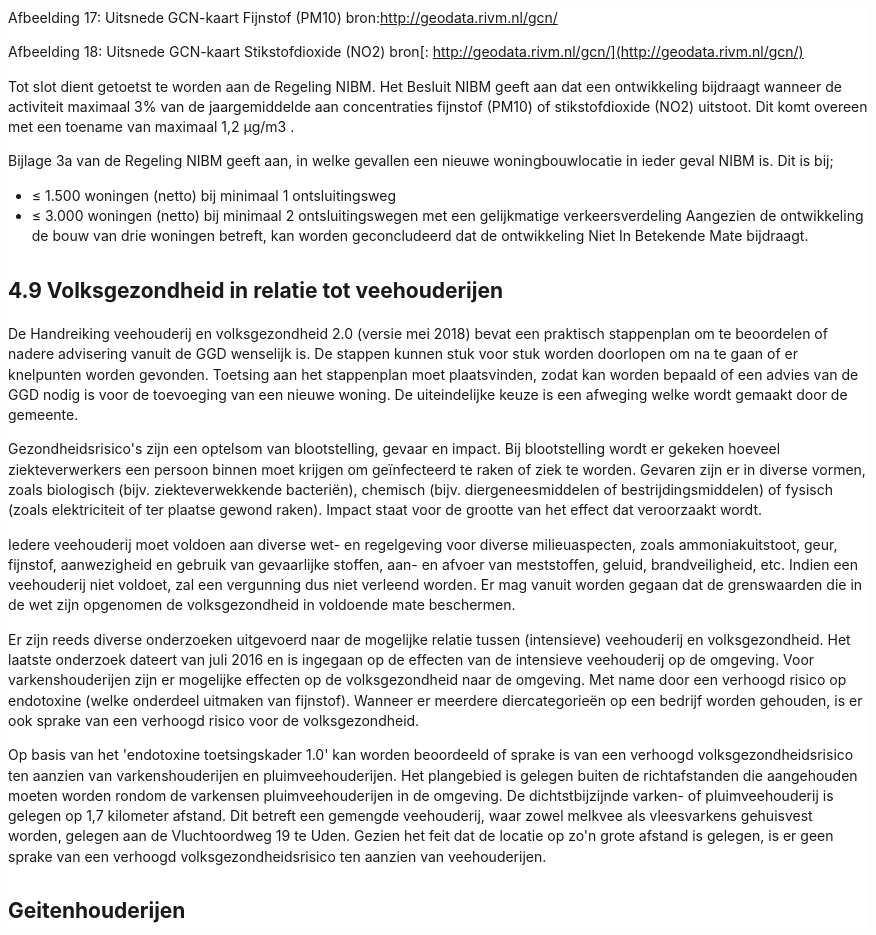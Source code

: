 Afbeelding 17: Uitsnede GCN-kaart Fijnstof (PM10) bron:<http://geodata.rivm.nl/gcn/>

Afbeelding 18: Uitsnede GCN-kaart Stikstofdioxide (NO2) bron[: http://geodata.rivm.nl/gcn/](http://geodata.rivm.nl/gcn/)

Tot slot dient getoetst te worden aan de Regeling NIBM. Het Besluit NIBM geeft aan dat een ontwikkeling bijdraagt wanneer de activiteit maximaal 3% van de jaargemiddelde aan concentraties fijnstof (PM10) of stikstofdioxide (NO2) uitstoot. Dit komt overeen met een toename van maximaal 1,2 μg/m3 .

Bijlage 3a van de Regeling NIBM geeft aan, in welke gevallen een nieuwe woningbouwlocatie in ieder geval NIBM is. Dit is bij;

- ≤ 1.500 woningen (netto) bij minimaal 1 ontsluitingsweg
- ≤ 3.000 woningen (netto) bij minimaal 2 ontsluitingswegen met een gelijkmatige verkeersverdeling
Aangezien de ontwikkeling de bouw van drie woningen betreft, kan worden geconcludeerd dat de ontwikkeling Niet In Betekende Mate bijdraagt.

## <span id="page-32-0"></span>**4.9 Volksgezondheid in relatie tot veehouderijen**

De Handreiking veehouderij en volksgezondheid 2.0 (versie mei 2018) bevat een praktisch stappenplan om te beoordelen of nadere advisering vanuit de GGD wenselijk is. De stappen kunnen stuk voor stuk worden doorlopen om na te gaan of er knelpunten worden gevonden. Toetsing aan het stappenplan moet plaatsvinden, zodat kan worden bepaald of een advies van de GGD nodig is voor de toevoeging van een nieuwe woning. De uiteindelijke keuze is een afweging welke wordt gemaakt door de gemeente.

Gezondheidsrisico's zijn een optelsom van blootstelling, gevaar en impact. Bij blootstelling wordt er gekeken hoeveel ziekteverwerkers een persoon binnen moet krijgen om geïnfecteerd te raken of ziek te worden. Gevaren zijn er in diverse vormen, zoals biologisch (bijv. ziekteverwekkende bacteriën), chemisch (bijv. diergeneesmiddelen of bestrijdingsmiddelen) of fysisch (zoals elektriciteit of ter plaatse gewond raken). Impact staat voor de grootte van het effect dat veroorzaakt wordt.

Iedere veehouderij moet voldoen aan diverse wet- en regelgeving voor diverse milieuaspecten, zoals ammoniakuitstoot, geur, fijnstof, aanwezigheid en gebruik van gevaarlijke stoffen, aan- en afvoer van meststoffen, geluid, brandveiligheid, etc. Indien een veehouderij niet voldoet, zal een vergunning dus niet verleend worden. Er mag vanuit worden gegaan dat de grenswaarden die in de wet zijn opgenomen de volksgezondheid in voldoende mate beschermen.

Er zijn reeds diverse onderzoeken uitgevoerd naar de mogelijke relatie tussen (intensieve) veehouderij en volksgezondheid. Het laatste onderzoek dateert van juli 2016 en is ingegaan op de effecten van de intensieve veehouderij op de omgeving. Voor varkenshouderijen zijn er mogelijke effecten op de volksgezondheid naar de omgeving. Met name door een verhoogd risico op endotoxine (welke onderdeel uitmaken van fijnstof). Wanneer er meerdere diercategorieën op een bedrijf worden gehouden, is er ook sprake van een verhoogd risico voor de volksgezondheid.

Op basis van het 'endotoxine toetsingskader 1.0' kan worden beoordeeld of sprake is van een verhoogd volksgezondheidsrisico ten aanzien van varkenshouderijen en pluimveehouderijen. Het plangebied is gelegen buiten de richtafstanden die aangehouden moeten worden rondom de varkensen pluimveehouderijen in de omgeving. De dichtstbijzijnde varken- of pluimveehouderij is gelegen op 1,7 kilometer afstand. Dit betreft een gemengde veehouderij, waar zowel melkvee als vleesvarkens gehuisvest worden, gelegen aan de Vluchtoordweg 19 te Uden. Gezien het feit dat de locatie op zo'n grote afstand is gelegen, is er geen sprake van een verhoogd volksgezondheidsrisico ten aanzien van veehouderijen.

## Geitenhouderijen
